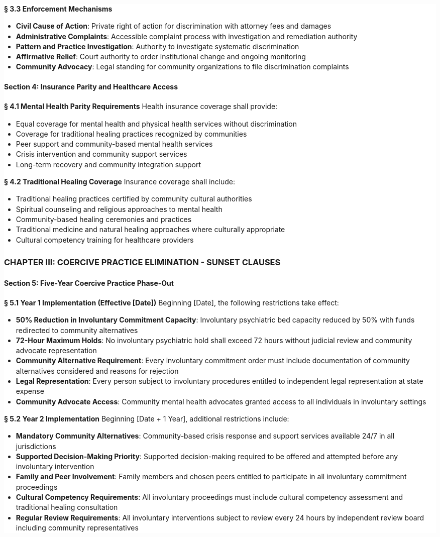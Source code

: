 **§ 3.3 Enforcement Mechanisms**
- **Civil Cause of Action**: Private right of action for discrimination with attorney fees and damages
- **Administrative Complaints**: Accessible complaint process with investigation and remediation authority
- **Pattern and Practice Investigation**: Authority to investigate systematic discrimination
- **Affirmative Relief**: Court authority to order institutional change and ongoing monitoring
- **Community Advocacy**: Legal standing for community organizations to file discrimination complaints

#### **Section 4: Insurance Parity and Healthcare Access**

**§ 4.1 Mental Health Parity Requirements**
Health insurance coverage shall provide:
- Equal coverage for mental health and physical health services without discrimination
- Coverage for traditional healing practices recognized by communities
- Peer support and community-based mental health services
- Crisis intervention and community support services
- Long-term recovery and community integration support

**§ 4.2 Traditional Healing Coverage**
Insurance coverage shall include:
- Traditional healing practices certified by community cultural authorities
- Spiritual counseling and religious approaches to mental health
- Community-based healing ceremonies and practices
- Traditional medicine and natural healing approaches where culturally appropriate
- Cultural competency training for healthcare providers

### CHAPTER III: COERCIVE PRACTICE ELIMINATION - SUNSET CLAUSES

#### **Section 5: Five-Year Coercive Practice Phase-Out**

**§ 5.1 Year 1 Implementation (Effective [Date])**
Beginning [Date], the following restrictions take effect:
- **50% Reduction in Involuntary Commitment Capacity**: Involuntary psychiatric bed capacity reduced by 50% with funds redirected to community alternatives
- **72-Hour Maximum Holds**: No involuntary psychiatric hold shall exceed 72 hours without judicial review and community advocate representation
- **Community Alternative Requirement**: Every involuntary commitment order must include documentation of community alternatives considered and reasons for rejection
- **Legal Representation**: Every person subject to involuntary procedures entitled to independent legal representation at state expense
- **Community Advocate Access**: Community mental health advocates granted access to all individuals in involuntary settings

**§ 5.2 Year 2 Implementation**
Beginning [Date + 1 Year], additional restrictions include:
- **Mandatory Community Alternatives**: Community-based crisis response and support services available 24/7 in all jurisdictions
- **Supported Decision-Making Priority**: Supported decision-making required to be offered and attempted before any involuntary intervention
- **Family and Peer Involvement**: Family members and chosen peers entitled to participate in all involuntary commitment proceedings
- **Cultural Competency Requirements**: All involuntary proceedings must include cultural competency assessment and traditional healing consultation
- **Regular Review Requirements**: All involuntary interventions subject to review every 24 hours by independent review board including community representatives

